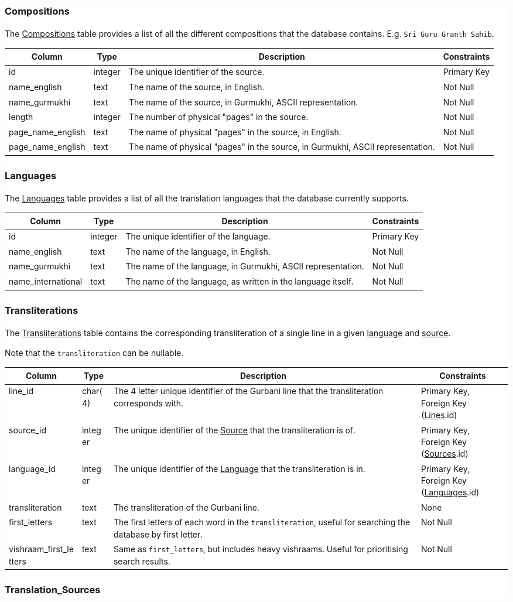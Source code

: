 ### Compositions

The [Compositions](#Compositions) table provides a list of all the different compositions that the database contains. E.g. `Sri Guru Granth Sahib`.

| Column            | Type    | Description                                                                    | Constraints |
| ----------------- | ------- | ------------------------------------------------------------------------------ | ----------- |
| id                | integer | The unique identifier of the source.                                           | Primary Key |
| name_english      | text    | The name of the source, in English.                                            | Not Null    |
| name_gurmukhi     | text    | The name of the source, in Gurmukhi, ASCII representation.                     | Not Null    |
| length            | integer | The number of physical "pages" in the source.                                  | Not Null    |
| page_name_english | text    | The name of physical "pages" in the source, in English.                        | Not Null    |
| page_name_english | text    | The name of physical "pages" in the source, in Gurmukhi, ASCII representation. | Not Null    |

### Languages

The [Languages](#Languages) table provides a list of all the translation languages that the database currently supports.

| Column             | Type    | Description                                                  | Constraints |
| ------------------ | ------- | ------------------------------------------------------------ | ----------- |
| id                 | integer | The unique identifier of the language.                       | Primary Key |
| name_english       | text    | The name of the language, in English.                        | Not Null    |
| name_gurmukhi      | text    | The name of the language, in Gurmukhi, ASCII representation. | Not Null    |
| name_international | text    | The name of the language, as written in the language itself. | Not Null    |

### Transliterations

The [Transliterations](#Transliterations) table contains the corresponding transliteration of a single line in a given [language](#Languages) and [source](#Sources).

Note that the `transliteration` can be nullable.

| Column                 | Type    | Description                                                                                                 | Constraints                                                 |
| ---------------------- | ------- | ----------------------------------------------------------------------------------------------------------- | ----------------------------------------------------------- |
| line_id                | char(4) | The 4 letter unique identifier of the Gurbani line that the transliteration corresponds with.               | Primary Key, <br/> Foreign Key ([Lines](#Lines).id)         |
| source_id              | integer | The unique identifier of the [Source](#Sources) that the transliteration is of.                             | Primary Key, <br/> Foreign Key ([Sources](#Sources).id)     |
| language_id            | integer | The unique identifier of the [Language](#Languages) that the transliteration is in.                         | Primary Key, <br/> Foreign Key ([Languages](#Languages).id) |
| transliteration        | text    | The transliteration of the Gurbani line.                                                                    | None                                                        |
| first_letters          | text    | The first letters of each word in the `transliteration`, useful for searching the database by first letter. | Not Null                                                    |
| vishraam_first_letters | text    | Same as `first_letters`, but includes heavy vishraams. Useful for prioritising search results.              | Not Null                                                    |

### Translation_Sources
